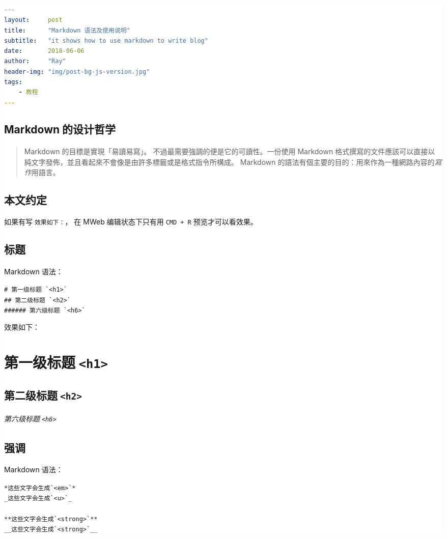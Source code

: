 ```yaml
---
layout:     post
title:      "Markdown 语法及使用说明"
subtitle:   "it shows how to use markdown to write blog"
date:       2018-06-06
author:     "Ray"
header-img: "img/post-bg-js-version.jpg"
tags:
    - 教程
---
```

## Markdown 的设计哲学

> Markdown 的目標是實現「易讀易寫」。
> 不過最需要強調的便是它的可讀性。一份使用 Markdown 格式撰寫的文件應該可以直接以純文字發佈，並且看起來不會像是由許多標籤或是格式指令所構成。
> Markdown 的語法有個主要的目的：用來作為一種網路內容的*寫作*用語言。



## 本文约定

如果有写 `效果如下：`， 在 MWeb 编辑状态下只有用 `CMD + R` 预览才可以看效果。

## 标题

Markdown 语法：

```
# 第一级标题 `<h1>` 
## 第二级标题 `<h2>` 
###### 第六级标题 `<h6>` 
```

效果如下：

# 第一级标题 `<h1>` 
## 第二级标题 `<h2>` 
###### 第六级标题 `<h6>` 



## 强调

Markdown 语法：

```
*这些文字会生成`<em>`*
_这些文字会生成`<u>`_

**这些文字会生成`<strong>`**
__这些文字会生成`<strong>`__
```
